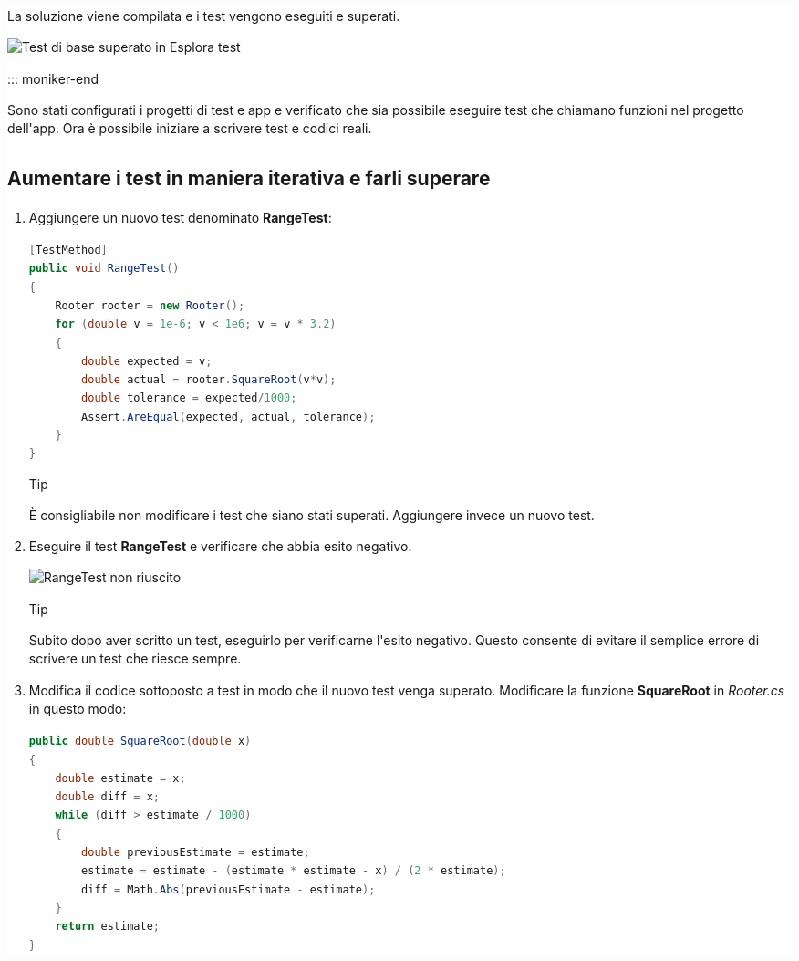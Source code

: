    La soluzione viene compilata e i test vengono eseguiti e superati.

   ![Test di base superato in Esplora test](../test/media/vs-2019/test-explorer-uwp-app.png)

::: moniker-end

Sono stati configurati i progetti di test e app e verificato che sia possibile eseguire test che chiamano funzioni nel progetto dell'app. Ora è possibile iniziare a scrivere test e codici reali.

## <a name="iteratively-augment-the-tests-and-make-them-pass"></a>Aumentare i test in maniera iterativa e farli superare

1. Aggiungere un nuovo test denominato **RangeTest**:

   ```csharp
   [TestMethod]
   public void RangeTest()
   {
       Rooter rooter = new Rooter();
       for (double v = 1e-6; v < 1e6; v = v * 3.2)
       {
           double expected = v;
           double actual = rooter.SquareRoot(v*v);
           double tolerance = expected/1000;
           Assert.AreEqual(expected, actual, tolerance);
       }
   }
   ```

   > [!TIP]
   > È consigliabile non modificare i test che siano stati superati. Aggiungere invece un nuovo test.

2. Eseguire il test **RangeTest** e verificare che abbia esito negativo.

   ![RangeTest non riuscito](../test/media/ute_cpp_testexplorer_rangetest_fail.png)

   > [!TIP]
   > Subito dopo aver scritto un test, eseguirlo per verificarne l'esito negativo. Questo consente di evitare il semplice errore di scrivere un test che riesce sempre.

3. Modifica il codice sottoposto a test in modo che il nuovo test venga superato. Modificare la funzione **SquareRoot** in *Rooter.cs* in questo modo:

   ```csharp
   public double SquareRoot(double x)
   {
       double estimate = x;
       double diff = x;
       while (diff > estimate / 1000)
       {
           double previousEstimate = estimate;
           estimate = estimate - (estimate * estimate - x) / (2 * estimate);
           diff = Math.Abs(previousEstimate - estimate);
       }
       return estimate;
   }
   ```
